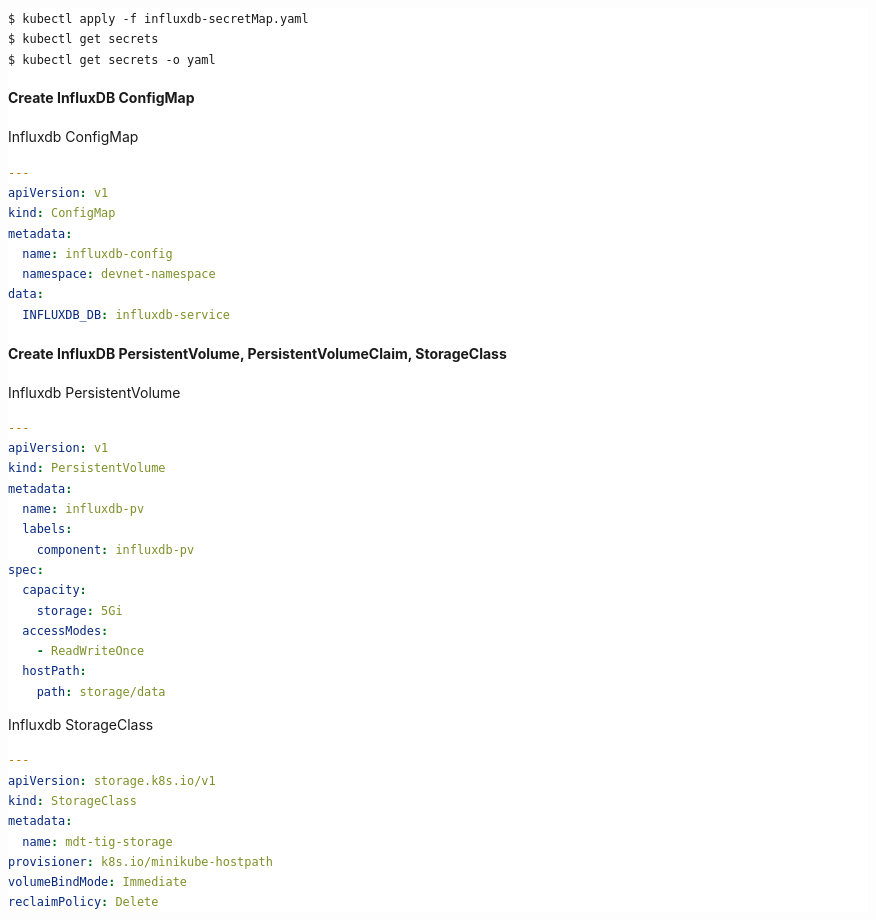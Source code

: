 ```
$ kubectl apply -f influxdb-secretMap.yaml
$ kubectl get secrets
$ kubectl get secrets -o yaml
```

#### Create InfluxDB ConfigMap

Influxdb ConfigMap

```yaml
---
apiVersion: v1
kind: ConfigMap
metadata:
  name: influxdb-config
  namespace: devnet-namespace
data:
  INFLUXDB_DB: influxdb-service
```

#### Create InfluxDB PersistentVolume, PersistentVolumeClaim, StorageClass

Influxdb PersistentVolume

```yaml
---
apiVersion: v1
kind: PersistentVolume
metadata:
  name: influxdb-pv
  labels:
    component: influxdb-pv
spec:
  capacity:
    storage: 5Gi
  accessModes:
    - ReadWriteOnce
  hostPath:
    path: storage/data
```

Influxdb StorageClass

```yaml
---
apiVersion: storage.k8s.io/v1
kind: StorageClass
metadata:
  name: mdt-tig-storage
provisioner: k8s.io/minikube-hostpath
volumeBindMode: Immediate
reclaimPolicy: Delete
```
